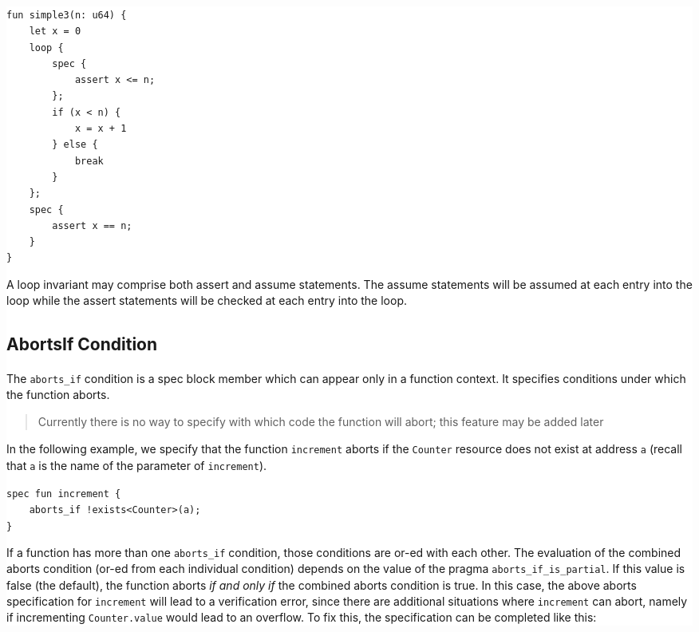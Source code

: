 ```
fun simple3(n: u64) {
    let x = 0
    loop {
        spec {
            assert x <= n;
        };
        if (x < n) {
            x = x + 1
        } else {
            break
        }
    };
    spec {
        assert x == n;
    }
}
```
A loop invariant may comprise both assert and assume statements.
The assume statements will be assumed at each entry into the loop while the assert statements will be
checked at each entry into the loop.

## AbortsIf Condition

The `aborts_if` condition is a spec block member which can appear only in a function context. It specifies conditions
under which the function aborts.

> Currently there is no way to specify with which code the function will abort; this feature may be added later

In the following example, we specify that the function `increment` aborts if the `Counter` resource does not exist
at address `a` (recall that `a` is the name of the parameter of `increment`).

```move
spec fun increment {
    aborts_if !exists<Counter>(a);
}
```

If a function has more than one `aborts_if` condition, those conditions are or-ed with each other.
The evaluation of the combined aborts condition (or-ed from each individual condition) depends on the value of the
pragma `aborts_if_is_partial`. If this value is false (the default), the function aborts *if and only if* the
combined aborts condition is true. In this case, the above aborts specification for `increment` will
lead to a verification error, since there are additional situations where `increment` can abort, namely if
incrementing `Counter.value` would lead to an overflow. To fix this, the specification can be
completed like this:
